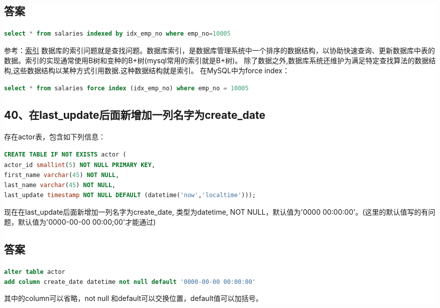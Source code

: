```sql
```
## 答案
```sql
select * from salaries indexed by idx_emp_no where emp_no=10005
```
参考：[索引](https://blog.csdn.net/qq_36071795/article/details/83956068)
数据库的索引问题就是查找问题。数据库索引，是数据库管理系统中一个排序的数据结构，以协助快速查询、更新数据库中表的数据。索引的实现通常使用B树和变种的B+树(mysql常用的索引就是B+树)。
除了数据之外,数据库系统还维护为满足特定查找算法的数据结构,这些数据结构以某种方式引用数据.这种数据结构就是索引。
在MySQL中为force index：
```sql
select * from salaries force index (idx_emp_no) where emp_no = 10005
```
## 40、在last_update后面新增加一列名字为create_date
存在actor表，包含如下列信息：
```sql
CREATE TABLE IF NOT EXISTS actor (
actor_id smallint(5) NOT NULL PRIMARY KEY,
first_name varchar(45) NOT NULL,
last_name varchar(45) NOT NULL,
last_update timestamp NOT NULL DEFAULT (datetime('now','localtime')));
```
现在在last_update后面新增加一列名字为create_date, 类型为datetime, NOT NULL，默认值为'0000 00:00:00'。(这里的默认值写的有问题，默认值为'0000-00-00 00:00;00'才能通过)
## 答案
```sql
alter table actor 
add column create_date datetime not null default '0000-00-00 00:00:00'
```
其中的column可以省略，not null 和default可以交换位置，default值可以加括号。
